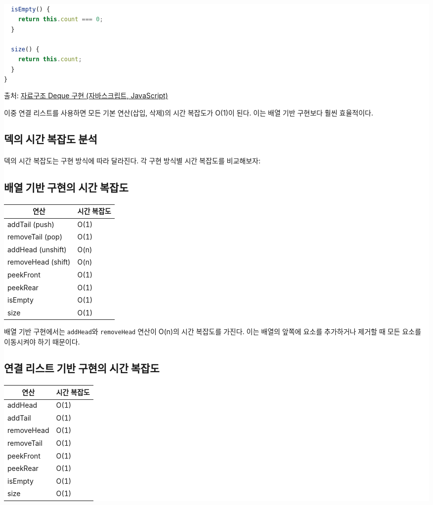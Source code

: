 ```jsx
  isEmpty() {
    return this.count === 0;
  }

  size() {
    return this.count;
  }
}
```

출처: [자료구조 Deque 구현 (자바스크립트, JavaScript)](https://velog.io/@young_pallete/%EC%9E%90%EB%A3%8C%EA%B5%AC%EC%A1%B0-Deque-%EA%B5%AC%ED%98%84-%EC%9E%90%EB%B0%94%EC%8A%A4%ED%81%AC%EB%A6%BD%ED%8A%B8-JavaScript)

이중 연결 리스트를 사용하면 모든 기본 연산(삽입, 삭제)의 시간 복잡도가 O(1)이 된다. 이는 배열 기반 구현보다 훨씬 효율적이다.

## 덱의 시간 복잡도 분석

덱의 시간 복잡도는 구현 방식에 따라 달라진다. 각 구현 방식별 시간 복잡도를 비교해보자:

## 배열 기반 구현의 시간 복잡도

| 연산               | 시간 복잡도 |
| ------------------ | ----------- |
| addTail (push)     | O(1)        |
| removeTail (pop)   | O(1)        |
| addHead (unshift)  | O(n)        |
| removeHead (shift) | O(n)        |
| peekFront          | O(1)        |
| peekRear           | O(1)        |
| isEmpty            | O(1)        |
| size               | O(1)        |

배열 기반 구현에서는 `addHead`와 `removeHead` 연산이 O(n)의 시간 복잡도를 가진다. 이는 배열의 앞쪽에 요소를 추가하거나 제거할 때 모든 요소를 이동시켜야 하기 때문이다.

## 연결 리스트 기반 구현의 시간 복잡도

| 연산       | 시간 복잡도 |
| ---------- | ----------- |
| addHead    | O(1)        |
| addTail    | O(1)        |
| removeHead | O(1)        |
| removeTail | O(1)        |
| peekFront  | O(1)        |
| peekRear   | O(1)        |
| isEmpty    | O(1)        |
| size       | O(1)        |
